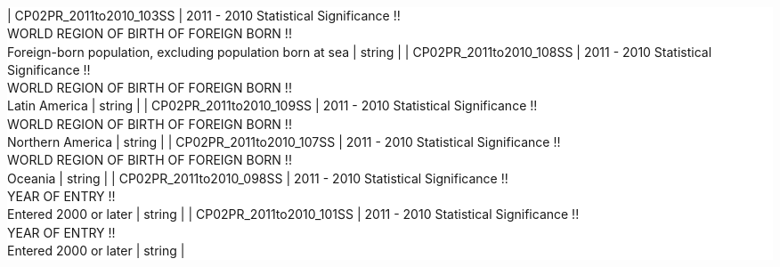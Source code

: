 | CP02PR_2011to2010_103SS | 2011 - 2010 Statistical Significance !!<br>WORLD REGION OF BIRTH OF FOREIGN BORN !!<br>Foreign-born population, excluding population born at sea | string |
| CP02PR_2011to2010_108SS | 2011 - 2010 Statistical Significance !!<br>WORLD REGION OF BIRTH OF FOREIGN BORN !!<br>Latin America | string |
| CP02PR_2011to2010_109SS | 2011 - 2010 Statistical Significance !!<br>WORLD REGION OF BIRTH OF FOREIGN BORN !!<br>Northern America | string |
| CP02PR_2011to2010_107SS | 2011 - 2010 Statistical Significance !!<br>WORLD REGION OF BIRTH OF FOREIGN BORN !!<br>Oceania | string |
| CP02PR_2011to2010_098SS | 2011 - 2010 Statistical Significance !!<br>YEAR OF ENTRY !!<br>Entered 2000 or later | string |
| CP02PR_2011to2010_101SS | 2011 - 2010 Statistical Significance !!<br>YEAR OF ENTRY !!<br>Entered 2000 or later | string |
